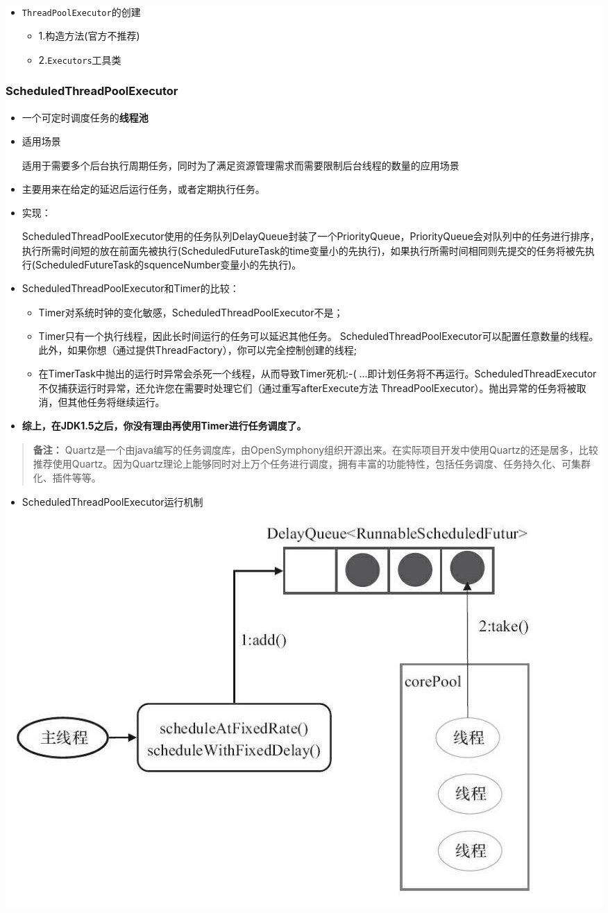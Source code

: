- `ThreadPoolExecutor`的创建

  - 1.构造方法(官方不推荐)

  - 2.`Executors`工具类

### ScheduledThreadPoolExecutor

- 一个可定时调度任务的**线程池**

- 适用场景

   适用于需要多个后台执行周期任务，同时为了满足资源管理需求而需要限制后台线程的数量的应用场景

- 主要用来在给定的延迟后运行任务，或者定期执行任务。

- 实现：

  ScheduledThreadPoolExecutor使用的任务队列DelayQueue封装了一个PriorityQueue，PriorityQueue会对队列中的任务进行排序，执行所需时间短的放在前面先被执行(ScheduledFutureTask的time变量小的先执行)，如果执行所需时间相同则先提交的任务将被先执行(ScheduledFutureTask的squenceNumber变量小的先执行)。

- ScheduledThreadPoolExecutor和Timer的比较：

  - Timer对系统时钟的变化敏感，ScheduledThreadPoolExecutor不是；

  - Timer只有一个执行线程，因此长时间运行的任务可以延迟其他任务。 ScheduledThreadPoolExecutor可以配置任意数量的线程。 此外，如果你想（通过提供ThreadFactory），你可以完全控制创建的线程;

  - 在TimerTask中抛出的运行时异常会杀死一个线程，从而导致Timer死机:-( ...即计划任务将不再运行。ScheduledThreadExecutor不仅捕获运行时异常，还允许您在需要时处理它们（通过重写afterExecute方法 ThreadPoolExecutor）。抛出异常的任务将被取消，但其他任务将继续运行。

- **综上，在JDK1.5之后，你没有理由再使用Timer进行任务调度了。**

> **备注：** Quartz是一个由java编写的任务调度库，由OpenSymphony组织开源出来。在实际项目开发中使用Quartz的还是居多，比较推荐使用Quartz。因为Quartz理论上能够同时对上万个任务进行调度，拥有丰富的功能特性，包括任务调度、任务持久化、可集群化、插件等等。

- ScheduledThreadPoolExecutor运行机制

![](img/java-thread10.jpg)
